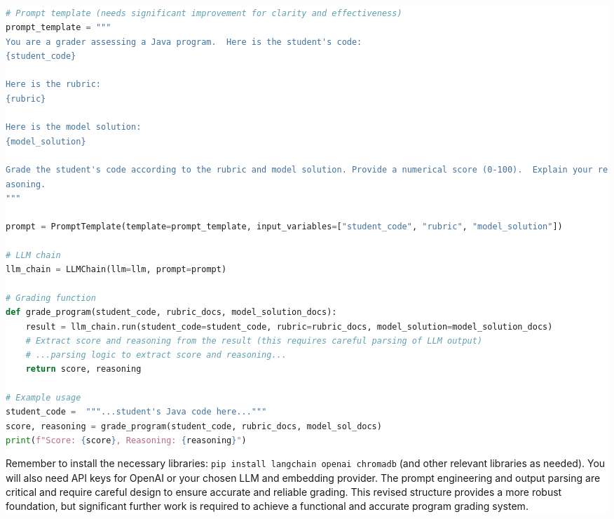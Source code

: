 ```python
# Prompt template (needs significant improvement for clarity and effectiveness)
prompt_template = """
You are a grader assessing a Java program.  Here is the student's code:
{student_code}

Here is the rubric:
{rubric}

Here is the model solution:
{model_solution}

Grade the student's code according to the rubric and model solution. Provide a numerical score (0-100).  Explain your reasoning.
"""

prompt = PromptTemplate(template=prompt_template, input_variables=["student_code", "rubric", "model_solution"])

# LLM chain
llm_chain = LLMChain(llm=llm, prompt=prompt)

# Grading function
def grade_program(student_code, rubric_docs, model_solution_docs):
    result = llm_chain.run(student_code=student_code, rubric=rubric_docs, model_solution=model_solution_docs)
    # Extract score and reasoning from the result (this requires careful parsing of LLM output)
    # ...parsing logic to extract score and reasoning...
    return score, reasoning

# Example usage
student_code =  """...student's Java code here..."""
score, reasoning = grade_program(student_code, rubric_docs, model_sol_docs)
print(f"Score: {score}, Reasoning: {reasoning}")

```

Remember to install the necessary libraries: `pip install langchain openai chromadb`  (and other relevant libraries as needed).  You will also need API keys for OpenAI or your chosen LLM and embedding provider.  The prompt engineering and output parsing are critical and require careful design to ensure accurate and reliable grading.  This revised structure provides a more robust foundation, but significant further work is required to achieve a functional and accurate program grading system.
